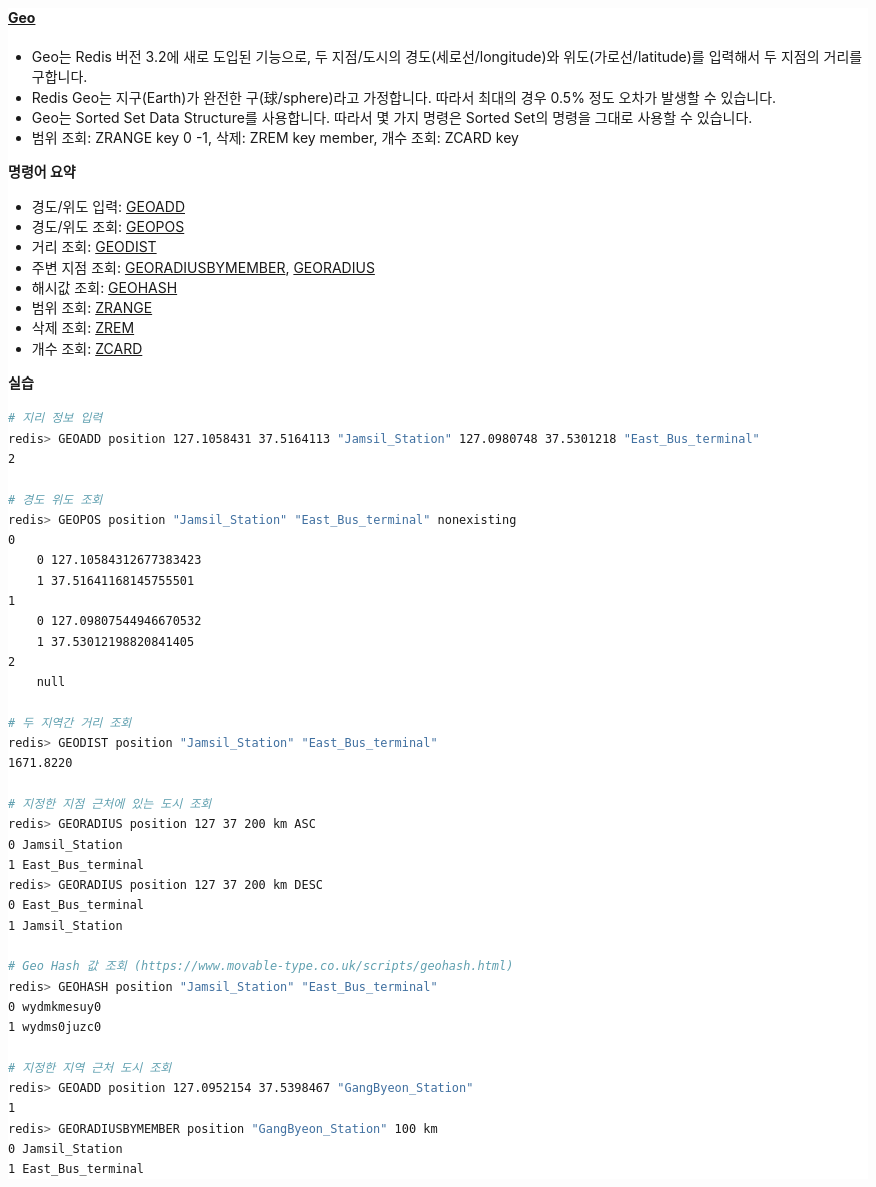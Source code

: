 

#### [Geo](http://redisgate.kr/redis/command/geo.php#)

- Geo는 Redis 버전 3.2에 새로 도입된 기능으로, 두 지점/도시의 경도(세로선/longitude)와 위도(가로선/latitude)를 입력해서 두 지점의 거리를 구합니다.
- Redis Geo는 지구(Earth)가 완전한 구(球/sphere)라고 가정합니다. 따라서 최대의 경우 0.5% 정도 오차가 발생할 수 있습니다.
- Geo는 Sorted Set Data Structure를 사용합니다. 따라서 몇 가지 명령은 Sorted Set의 명령을 그대로 사용할 수 있습니다.
- 범위 조회: ZRANGE key 0 -1, 삭제: ZREM key member, 개수 조회: ZCARD key



**명령어 요약**

- 경도/위도 입력: [GEOADD](http://redisgate.kr/redis/command/geoadd.php)
- 경도/위도 조회: [GEOPOS](http://redisgate.kr/redis/command/geopos.php)
- 거리 조회: [GEODIST](http://redisgate.kr/redis/command/geodist.php)
- 주변 지점 조회: [GEORADIUSBYMEMBER](http://redisgate.kr/redis/command/georadiusbymember.php), [GEORADIUS](http://redisgate.kr/redis/command/georadius.php)
- 해시값 조회: [GEOHASH](http://redisgate.kr/redis/command/geohash.php)
- 범위 조회: [ZRANGE](http://redisgate.kr/redis/command/zrange.php)
- 삭제 조회: [ZREM](http://redisgate.kr/redis/command/zrem.php)
- 개수 조회: [ZCARD](http://redisgate.kr/redis/command/zcard.php)



**실습**

```bash
# 지리 정보 입력
redis> GEOADD position 127.1058431 37.5164113 "Jamsil_Station" 127.0980748 37.5301218 "East_Bus_terminal"
2

# 경도 위도 조회
redis> GEOPOS position "Jamsil_Station" "East_Bus_terminal" nonexisting
0
	0 127.10584312677383423
	1 37.51641168145755501
1 
	0 127.09807544946670532
	1 37.53012198820841405
2
	null
	
# 두 지역간 거리 조회
redis> GEODIST position "Jamsil_Station" "East_Bus_terminal"
1671.8220

# 지정한 지점 근처에 있는 도시 조회
redis> GEORADIUS position 127 37 200 km ASC
0 Jamsil_Station
1 East_Bus_terminal
redis> GEORADIUS position 127 37 200 km DESC
0 East_Bus_terminal
1 Jamsil_Station

# Geo Hash 값 조회 (https://www.movable-type.co.uk/scripts/geohash.html)
redis> GEOHASH position "Jamsil_Station" "East_Bus_terminal"
0 wydmkmesuy0
1 wydms0juzc0

# 지정한 지역 근처 도시 조회
redis> GEOADD position 127.0952154 37.5398467 "GangByeon_Station"
1
redis> GEORADIUSBYMEMBER position "GangByeon_Station" 100 km
0 Jamsil_Station
1 East_Bus_terminal
```